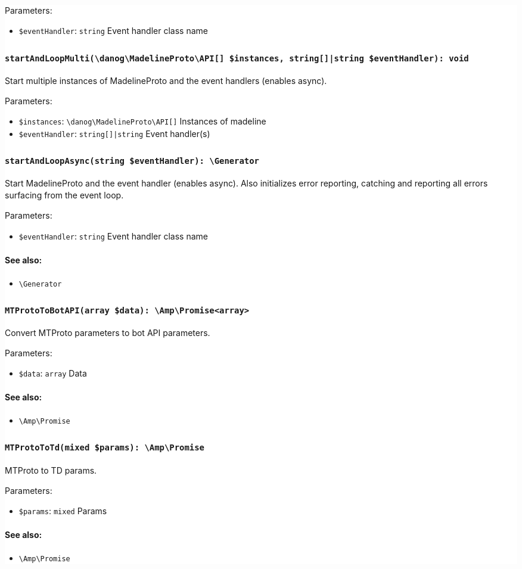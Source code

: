 Parameters:

* `$eventHandler`: `string` Event handler class name  



### `startAndLoopMulti(\danog\MadelineProto\API[] $instances, string[]|string $eventHandler): void`

Start multiple instances of MadelineProto and the event handlers (enables async).


Parameters:

* `$instances`: `\danog\MadelineProto\API[]` Instances of madeline  
* `$eventHandler`: `string[]|string` Event handler(s)  



### `startAndLoopAsync(string $eventHandler): \Generator`

Start MadelineProto and the event handler (enables async).
Also initializes error reporting, catching and reporting all errors surfacing from the event loop.

Parameters:

* `$eventHandler`: `string` Event handler class name  


#### See also: 
* `\Generator`




### `MTProtoToBotAPI(array $data): \Amp\Promise<array>`

Convert MTProto parameters to bot API parameters.


Parameters:

* `$data`: `array` Data  


#### See also: 
* `\Amp\Promise`




### `MTProtoToTd(mixed $params): \Amp\Promise`

MTProto to TD params.


Parameters:

* `$params`: `mixed` Params  


#### See also: 
* `\Amp\Promise`
